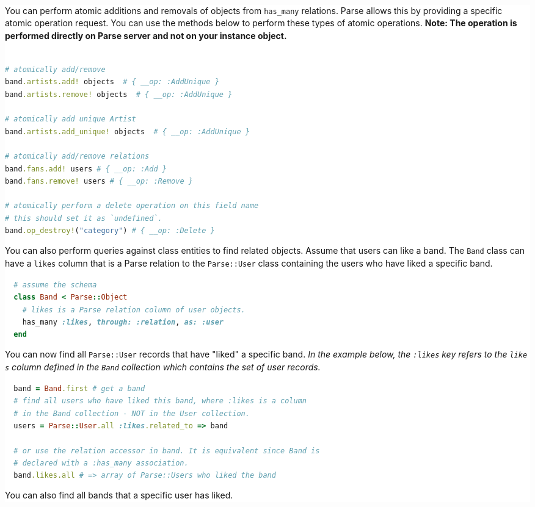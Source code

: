 ```ruby
```

You can perform atomic additions and removals of objects from `has_many` relations. Parse allows this by providing a specific atomic operation request. You can use the methods below to perform these types of atomic operations. __Note: The operation is performed directly on Parse server and not on your instance object.__

```ruby

# atomically add/remove
band.artists.add! objects  # { __op: :AddUnique }
band.artists.remove! objects  # { __op: :AddUnique }

# atomically add unique Artist
band.artists.add_unique! objects  # { __op: :AddUnique }

# atomically add/remove relations
band.fans.add! users # { __op: :Add }
band.fans.remove! users # { __op: :Remove }

# atomically perform a delete operation on this field name
# this should set it as `undefined`.
band.op_destroy!("category") # { __op: :Delete }

```

You can also perform queries against class entities to find related objects. Assume
that users can like a band. The `Band` class can have a `likes` column that is
a Parse relation to the `Parse::User` class containing the users who have liked a
specific band.

```ruby
  # assume the schema
  class Band < Parse::Object
    # likes is a Parse relation column of user objects.
    has_many :likes, through: :relation, as: :user
  end
```

You can now find all `Parse::User` records that have "liked" a specific band. *In the
example below, the `:likes` key refers to the `likes` column defined in the `Band`
collection which contains the set of user records.*

```ruby
  band = Band.first # get a band
  # find all users who have liked this band, where :likes is a column
  # in the Band collection - NOT in the User collection.
  users = Parse::User.all :likes.related_to => band

  # or use the relation accessor in band. It is equivalent since Band is
  # declared with a :has_many association.
  band.likes.all # => array of Parse::Users who liked the band
```
You can also find all bands that a specific user has liked.
